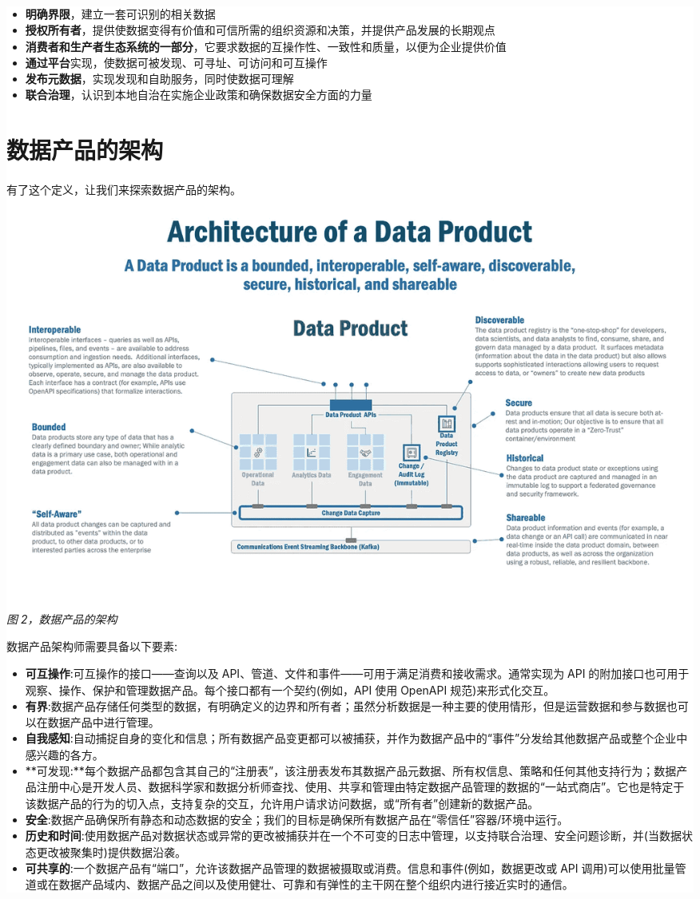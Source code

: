 *   **明确界限**，建立一套可识别的相关数据
*   **授权所有者**，提供使数据变得有价值和可信所需的组织资源和决策，并提供产品发展的长期观点
*   **消费者和生产者生态系统的一部分**，它要求数据的互操作性、一致性和质量，以便为企业提供价值
*   **通过平台**实现，使数据可被发现、可寻址、可访问和可互操作
*   **发布元数据**，实现发现和自助服务，同时使数据可理解
*   **联合治理**，认识到本地自治在实施企业政策和确保数据安全方面的力量

# 数据产品的架构

有了这个定义，让我们来探索数据产品的架构。

![](img/a8ee4dcc98617438db752e17905d9aa2.png)

*图 2，数据产品的架构*

数据产品架构师需要具备以下要素:

*   **可互操作**:可互操作的接口——查询以及 API、管道、文件和事件——可用于满足消费和接收需求。通常实现为 API 的附加接口也可用于观察、操作、保护和管理数据产品。每个接口都有一个契约(例如，API 使用 OpenAPI 规范)来形式化交互。
*   **有界**:数据产品存储任何类型的数据，有明确定义的边界和所有者；虽然分析数据是一种主要的使用情形，但是运营数据和参与数据也可以在数据产品中进行管理。
*   **自我感知**:自动捕捉自身的变化和信息；所有数据产品变更都可以被捕获，并作为数据产品中的“事件”分发给其他数据产品或整个企业中感兴趣的各方。
*   **可发现:**每个数据产品都包含其自己的“注册表”，该注册表发布其数据产品元数据、所有权信息、策略和任何其他支持行为；数据产品注册中心是开发人员、数据科学家和数据分析师查找、使用、共享和管理由特定数据产品管理的数据的“一站式商店”。它也是特定于该数据产品的行为的切入点，支持复杂的交互，允许用户请求访问数据，或“所有者”创建新的数据产品。
*   **安全**:数据产品确保所有静态和动态数据的安全；我们的目标是确保所有数据产品在“零信任”容器/环境中运行。
*   **历史和时间**:使用数据产品对数据状态或异常的更改被捕获并在一个不可变的日志中管理，以支持联合治理、安全问题诊断，并(当数据状态更改被聚集时)提供数据沿袭。
*   **可共享的**:一个数据产品有“端口”，允许该数据产品管理的数据被摄取或消费。信息和事件(例如，数据更改或 API 调用)可以使用批量管道或在数据产品域内、数据产品之间以及使用健壮、可靠和有弹性的主干网在整个组织内进行接近实时的通信。
